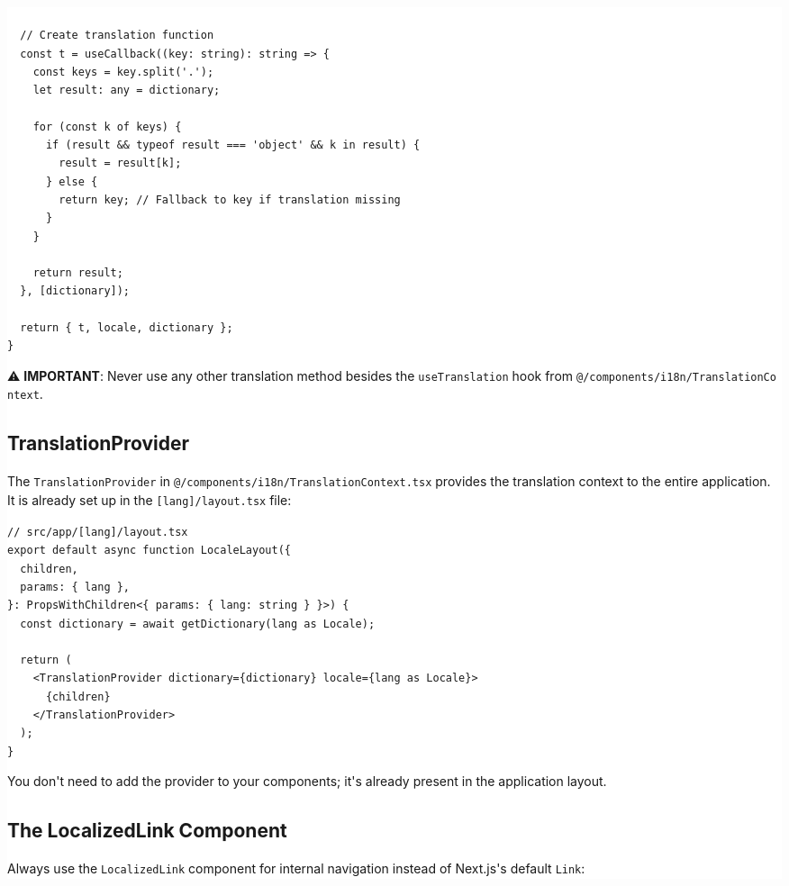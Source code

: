 ```tsx
  
  // Create translation function
  const t = useCallback((key: string): string => {
    const keys = key.split('.');
    let result: any = dictionary;
    
    for (const k of keys) {
      if (result && typeof result === 'object' && k in result) {
        result = result[k];
      } else {
        return key; // Fallback to key if translation missing
      }
    }
    
    return result;
  }, [dictionary]);
  
  return { t, locale, dictionary };
}
```

⚠️ **IMPORTANT**: Never use any other translation method besides the `useTranslation` hook from `@/components/i18n/TranslationContext`.

## TranslationProvider

The `TranslationProvider` in `@/components/i18n/TranslationContext.tsx` provides the translation context to the entire application. It is already set up in the `[lang]/layout.tsx` file:

```tsx
// src/app/[lang]/layout.tsx
export default async function LocaleLayout({
  children,
  params: { lang },
}: PropsWithChildren<{ params: { lang: string } }>) {
  const dictionary = await getDictionary(lang as Locale);
  
  return (
    <TranslationProvider dictionary={dictionary} locale={lang as Locale}>
      {children}
    </TranslationProvider>
  );
}
```

You don't need to add the provider to your components; it's already present in the application layout.

## The LocalizedLink Component

Always use the `LocalizedLink` component for internal navigation instead of Next.js's default `Link`:
